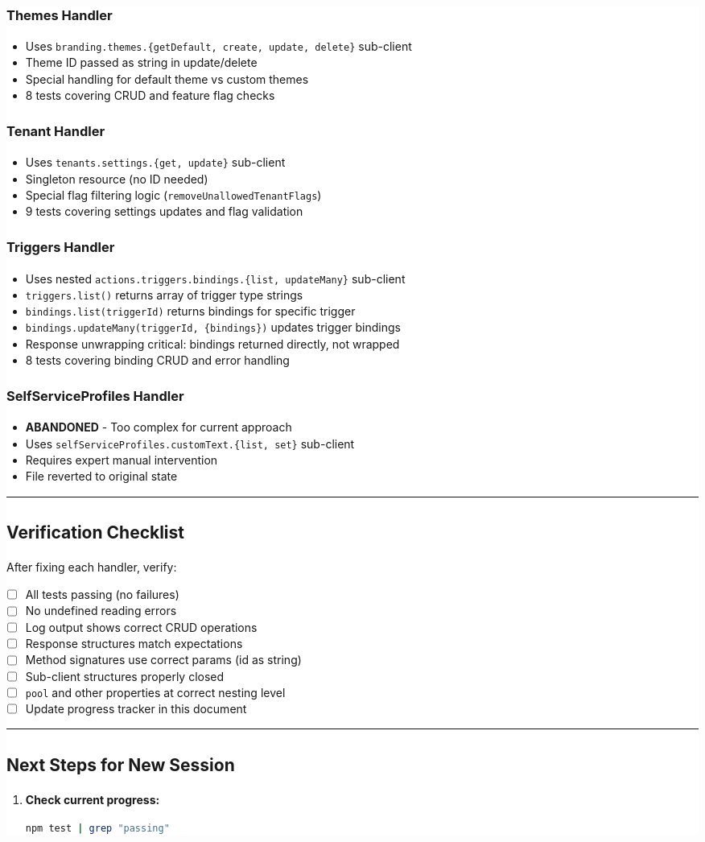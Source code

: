 ### Themes Handler

- Uses `branding.themes.{getDefault, create, update, delete}` sub-client
- Theme ID passed as string in update/delete
- Special handling for default theme vs custom themes
- 8 tests covering CRUD and feature flag checks

### Tenant Handler

- Uses `tenants.settings.{get, update}` sub-client
- Singleton resource (no ID needed)
- Special flag filtering logic (`removeUnallowedTenantFlags`)
- 9 tests covering settings updates and flag validation

### Triggers Handler

- Uses nested `actions.triggers.bindings.{list, updateMany}` sub-client
- `triggers.list()` returns array of trigger type strings
- `bindings.list(triggerId)` returns bindings for specific trigger
- `bindings.updateMany(triggerId, {bindings})` updates trigger bindings
- Response unwrapping critical: bindings returned directly, not wrapped
- 8 tests covering binding CRUD and error handling

### SelfServiceProfiles Handler

- **ABANDONED** - Too complex for current approach
- Uses `selfServiceProfiles.customText.{list, set}` sub-client
- Requires expert manual intervention
- File reverted to original state

---

## Verification Checklist

After fixing each handler, verify:

- [ ] All tests passing (no failures)
- [ ] No undefined reading errors
- [ ] Log output shows correct CRUD operations
- [ ] Response structures match expectations
- [ ] Method signatures use correct params (id as string)
- [ ] Sub-client structures properly closed
- [ ] `pool` and other properties at correct nesting level
- [ ] Update progress tracker in this document

---

## Next Steps for New Session

1. **Check current progress:**

   ```bash
   npm test | grep "passing"
   ```

